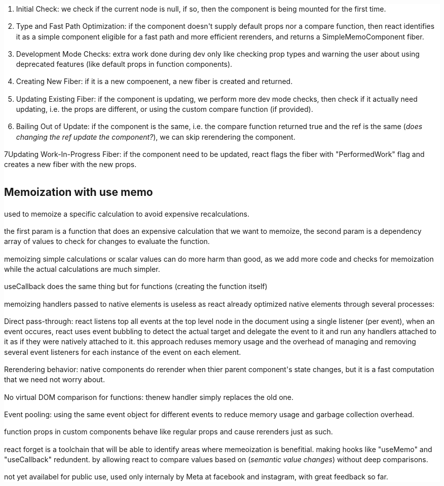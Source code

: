 1. Initial Check: we check if the current node is null, if so, then the component is being mounted for the first time.

2. Type and Fast Path Optimization: if the component doesn't supply default props nor a compare function, then react identifies it as a simple component eligible for a fast path and more efficient rerenders, and returns a SimpleMemoComponent fiber.

3. Development Mode Checks: extra work done during dev only like checking prop types and warning the user about using deprecated features (like default props in function components).

4. Creating New Fiber: if it is a new compoenent, a new fiber is created and returned.

5. Updating Existing Fiber: if the component is updating, we perform more dev mode checks, then check if it actually need updating, i.e. the props are different, or using the custom compare function (if provided).

6. Bailing Out of Update: if the component is the same, i.e. the compare function returned true and the ref is the same (_does changing the ref update the component?_), we can skip rerendering the component.

7Updating Work-In-Progress Fiber: if the component need to be updated, react flags the fiber with "PerformedWork" flag and creates a new fiber with the new props.

## Memoization with use memo

used to memoize a specific calculation to avoid expensive recalculations.

the first param is a function that does an expensive calculation that we want to memoize, the second param is a dependency array of values to check for changes to evaluate the function.

memoizing simple calculations or scalar values can do more harm than good, as we add more code and checks for memoization while the actual calculations are much simpler.

useCallback does the same thing but for functions (creating the function itself)

memoizing handlers passed to native elements is useless as react already optimized native elements through several processes:

Direct pass-through: react listens top all events at the top level node in the document using a single listener (per event), when an event occures, react uses event bubbling to detect the actual target and delegate the event to it and run any handlers attached to it as if they were natively attached to it. this approach reduses memory usage and the overhead of managing and removing several event listeners for each instance of the event on each element.

Rerendering behavior: native components do rerender when thier parent component's state changes, but it is a fast computation that we need not worry about.

No virtual DOM comparison for functions: thenew handler simply replaces the old one.

Event pooling: using the same event object for different events to reduce memory usage and garbage collection overhead.

function props in custom components behave like regular props and cause rerenders just as such.

react forget is a toolchain that will be able to identify areas where memeoization is benefitial. making hooks like "useMemo" and "useCallback" redundent. by allowing react to compare values based on (_semantic value changes_) without deep comparisons.

not yet availabel for public use, used only internaly by Meta at facebook and instagram, with great feedback so far.

